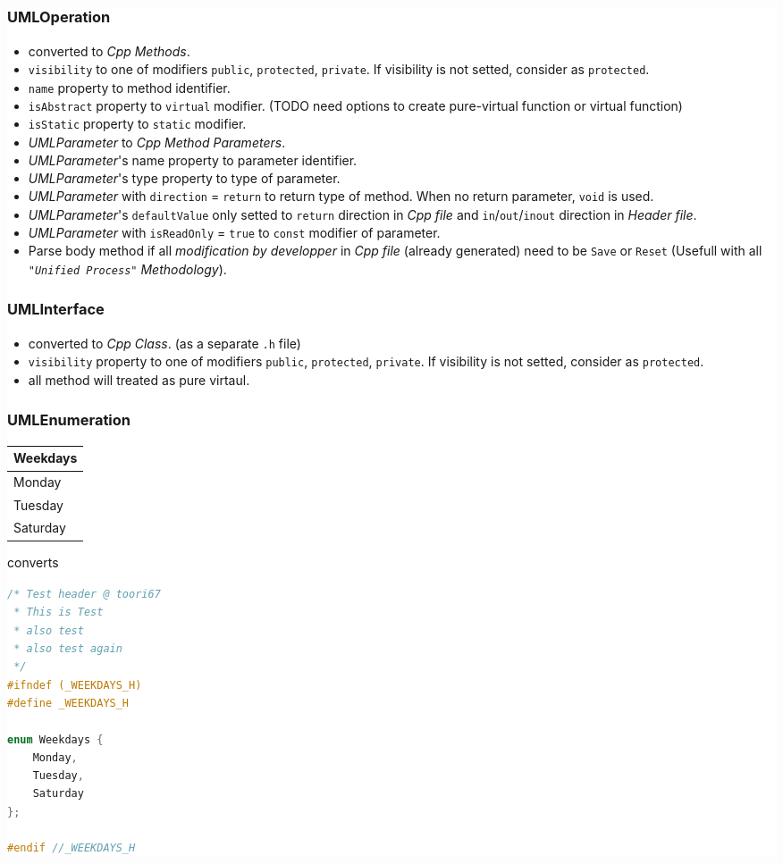 ### UMLOperation

* converted to _Cpp Methods_.
* `visibility` to one of modifiers `public`, `protected`, `private`. If visibility is not setted, consider as `protected`.
* `name` property to method identifier.
* `isAbstract` property to `virtual` modifier. (TODO need options to create pure-virtual function or virtual function)
* `isStatic` property to `static` modifier.
* _UMLParameter_ to _Cpp Method Parameters_.
* _UMLParameter_'s name property to parameter identifier.
* _UMLParameter_'s type property to type of parameter.
* _UMLParameter_ with `direction` = `return` to return type of method. When no return parameter, `void` is used.
* _UMLParameter_'s `defaultValue` only setted to `return` direction in _Cpp file_ and `in`/`out`/`inout` direction in _Header file_.
* _UMLParameter_ with `isReadOnly` = `true` to `const` modifier of parameter.
* Parse body method if all _modification by developper_ in _Cpp file_ (already generated) need to be `Save` or `Reset` (Usefull with all _`"Unified Process"` Methodology_).

### UMLInterface

* converted to _Cpp Class_.  (as a separate `.h` file)
* `visibility` property to one of modifiers `public`, `protected`, `private`. If visibility is not setted, consider as `protected`.
* all method will treated as pure virtaul.

### UMLEnumeration
| Weekdays      |
| ------------- |
| Monday        |
| Tuesday       |
| Saturday      |

converts

```c
/* Test header @ toori67
 * This is Test
 * also test
 * also test again
 */
#ifndef (_WEEKDAYS_H)
#define _WEEKDAYS_H

enum Weekdays {
    Monday,
    Tuesday,
    Saturday
};

#endif //_WEEKDAYS_H
```
